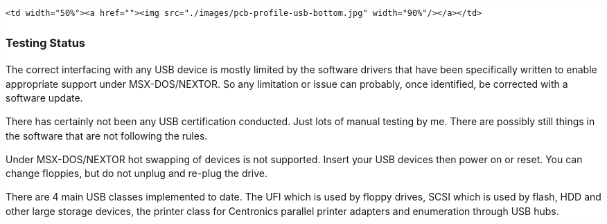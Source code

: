     <td width="50%"><a href=""><img src="./images/pcb-profile-usb-bottom.jpg" width="90%"/></a></td>
  </tr>
</table>


### Testing Status

The correct interfacing with any USB device is mostly limited by the software drivers that have been specifically written to enable appropriate support under MSX-DOS/NEXTOR.  So any limitation or issue can probably, once identified, be corrected with a software update.

There has certainly not been any USB certification conducted.  Just lots of manual testing by me.  There are possibly still things in the software that are not following the rules.

Under MSX-DOS/NEXTOR hot swapping of devices is not supported.  Insert your USB devices then power on or reset.  You can change floppies, but do not unplug and re-plug the drive.

There are 4 main USB classes implemented to date.  The UFI which is used by floppy drives, SCSI which is used by flash, HDD and other large storage devices, the printer class for Centronics parallel printer adapters and enumeration through USB hubs.
